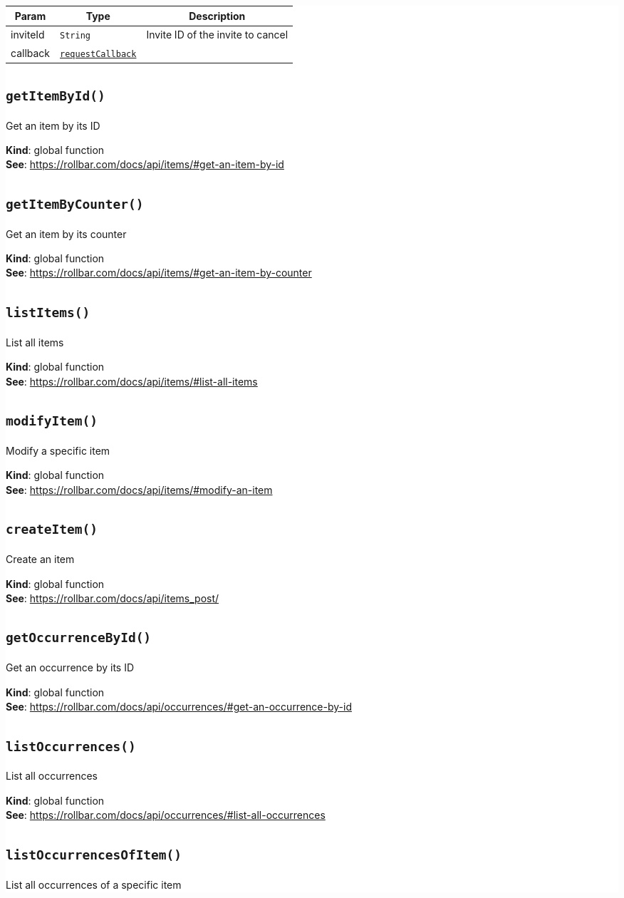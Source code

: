 | Param | Type | Description |
| --- | --- | --- |
| inviteId | <code>String</code> | Invite ID of the invite to cancel |
| callback | <code>[requestCallback](#requestCallback)</code> |  |

<a name="getItemById"></a>
## `getItemById()`
Get an item by its ID

**Kind**: global function  
**See**: https://rollbar.com/docs/api/items/#get-an-item-by-id  
<a name="getItemByCounter"></a>
## `getItemByCounter()`
Get an item by its counter

**Kind**: global function  
**See**: https://rollbar.com/docs/api/items/#get-an-item-by-counter  
<a name="listItems"></a>
## `listItems()`
List all items

**Kind**: global function  
**See**: https://rollbar.com/docs/api/items/#list-all-items  
<a name="modifyItem"></a>
## `modifyItem()`
Modify a specific item

**Kind**: global function  
**See**: https://rollbar.com/docs/api/items/#modify-an-item  
<a name="createItem"></a>
## `createItem()`
Create an item

**Kind**: global function  
**See**: https://rollbar.com/docs/api/items_post/  
<a name="getOccurrenceById"></a>
## `getOccurrenceById()`
Get an occurrence by its ID

**Kind**: global function  
**See**: https://rollbar.com/docs/api/occurrences/#get-an-occurrence-by-id  
<a name="listOccurrences"></a>
## `listOccurrences()`
List all occurrences

**Kind**: global function  
**See**: https://rollbar.com/docs/api/occurrences/#list-all-occurrences  
<a name="listOccurrencesOfItem"></a>
## `listOccurrencesOfItem()`
List all occurrences of a specific item
